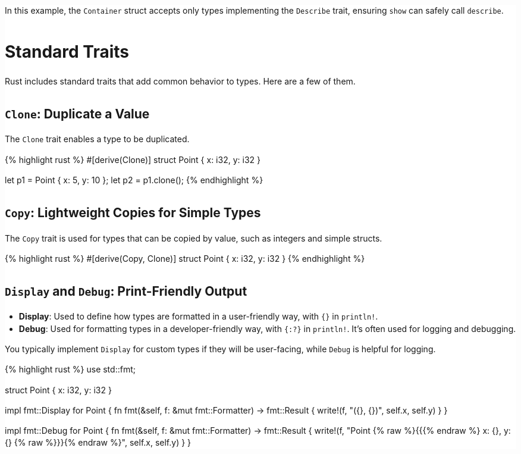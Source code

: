 In this example, the `Container` struct accepts only types implementing the `Describe` trait, ensuring `show` can safely 
call `describe`.

# Standard Traits 

Rust includes standard traits that add common behavior to types. Here are a few of them.

## `Clone`: Duplicate a Value

The `Clone` trait enables a type to be duplicated.

{% highlight rust %}
#[derive(Clone)]
struct Point { x: i32, y: i32 }

let p1 = Point { x: 5, y: 10 };
let p2 = p1.clone();
{% endhighlight %}

## `Copy`: Lightweight Copies for Simple Types

The `Copy` trait is used for types that can be copied by value, such as integers and simple structs.

{% highlight rust %}
#[derive(Copy, Clone)]
struct Point { x: i32, y: i32 }
{% endhighlight %}

## `Display` and `Debug`: Print-Friendly Output

* **Display**: Used to define how types are formatted in a user-friendly way, with `{}` in `println!`.
* **Debug**: Used for formatting types in a developer-friendly way, with `{:?}` in `println!`. It’s often used for logging and debugging.

You typically implement `Display` for custom types if they will be user-facing, while `Debug` is helpful for logging.

{% highlight rust %} 
use std::fmt;

struct Point { x: i32, y: i32 }

impl fmt::Display for Point { 
    fn fmt(&self, f: &mut fmt::Formatter) -> fmt::Result { write!(f, "({}, {})", self.x, self.y) } 
}

impl fmt::Debug for Point { 
    fn fmt(&self, f: &mut fmt::Formatter) -> fmt::Result { write!(f, "Point {% raw %}{{{% endraw %} x: {}, y: {} {% raw %}}}{% endraw %}", self.x, self.y) } 
}
